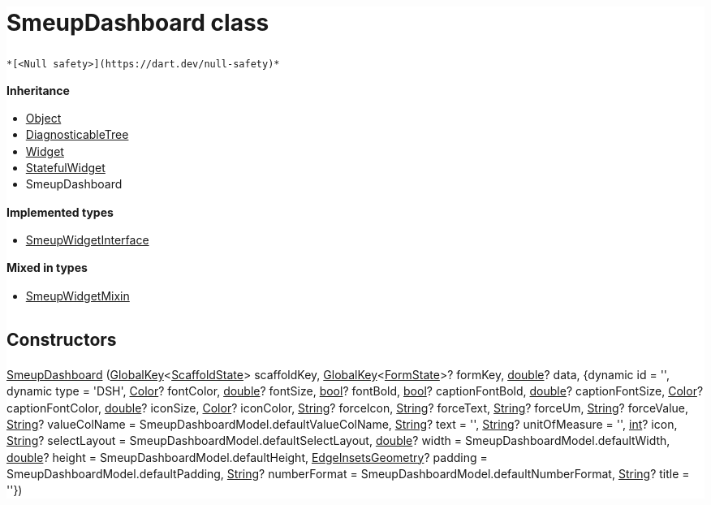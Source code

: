


# SmeupDashboard class






    *[<Null safety>](https://dart.dev/null-safety)*





**Inheritance**

- [Object](https://api.flutter.dev/flutter/dart-core/Object-class.html)
- [DiagnosticableTree](https://api.flutter.dev/flutter/foundation/DiagnosticableTree-class.html)
- [Widget](https://api.flutter.dev/flutter/widgets/Widget-class.html)
- [StatefulWidget](https://api.flutter.dev/flutter/widgets/StatefulWidget-class.html)
- SmeupDashboard

**Implemented types**

- [SmeupWidgetInterface](../smeup_widgets_smeup_widget_interface/SmeupWidgetInterface-class.md)

**Mixed in types**

- [SmeupWidgetMixin](../smeup_widgets_smeup_widget_mixin/SmeupWidgetMixin-class.md)




## Constructors

[SmeupDashboard](../smeup_widgets_smeup_dashboard/SmeupDashboard/SmeupDashboard.md) ([GlobalKey](https://api.flutter.dev/flutter/widgets/GlobalKey-class.html)&lt;[ScaffoldState](https://api.flutter.dev/flutter/material/ScaffoldState-class.html)> scaffoldKey, [GlobalKey](https://api.flutter.dev/flutter/widgets/GlobalKey-class.html)&lt;[FormState](https://api.flutter.dev/flutter/widgets/FormState-class.html)>? formKey, [double](https://api.flutter.dev/flutter/dart-core/double-class.html)? data, {dynamic id = '', dynamic type = 'DSH', [Color](https://api.flutter.dev/flutter/dart-ui/Color-class.html)? fontColor, [double](https://api.flutter.dev/flutter/dart-core/double-class.html)? fontSize, [bool](https://api.flutter.dev/flutter/dart-core/bool-class.html)? fontBold, [bool](https://api.flutter.dev/flutter/dart-core/bool-class.html)? captionFontBold, [double](https://api.flutter.dev/flutter/dart-core/double-class.html)? captionFontSize, [Color](https://api.flutter.dev/flutter/dart-ui/Color-class.html)? captionFontColor, [double](https://api.flutter.dev/flutter/dart-core/double-class.html)? iconSize, [Color](https://api.flutter.dev/flutter/dart-ui/Color-class.html)? iconColor, [String](https://api.flutter.dev/flutter/dart-core/String-class.html)? forceIcon, [String](https://api.flutter.dev/flutter/dart-core/String-class.html)? forceText, [String](https://api.flutter.dev/flutter/dart-core/String-class.html)? forceUm, [String](https://api.flutter.dev/flutter/dart-core/String-class.html)? forceValue, [String](https://api.flutter.dev/flutter/dart-core/String-class.html)? valueColName = SmeupDashboardModel.defaultValueColName, [String](https://api.flutter.dev/flutter/dart-core/String-class.html)? text = '', [String](https://api.flutter.dev/flutter/dart-core/String-class.html)? unitOfMeasure = '', [int](https://api.flutter.dev/flutter/dart-core/int-class.html)? icon, [String](https://api.flutter.dev/flutter/dart-core/String-class.html)? selectLayout = SmeupDashboardModel.defaultSelectLayout, [double](https://api.flutter.dev/flutter/dart-core/double-class.html)? width = SmeupDashboardModel.defaultWidth, [double](https://api.flutter.dev/flutter/dart-core/double-class.html)? height = SmeupDashboardModel.defaultHeight, [EdgeInsetsGeometry](https://api.flutter.dev/flutter/painting/EdgeInsetsGeometry-class.html)? padding = SmeupDashboardModel.defaultPadding, [String](https://api.flutter.dev/flutter/dart-core/String-class.html)? numberFormat = SmeupDashboardModel.defaultNumberFormat, [String](https://api.flutter.dev/flutter/dart-core/String-class.html)? title = ''})
